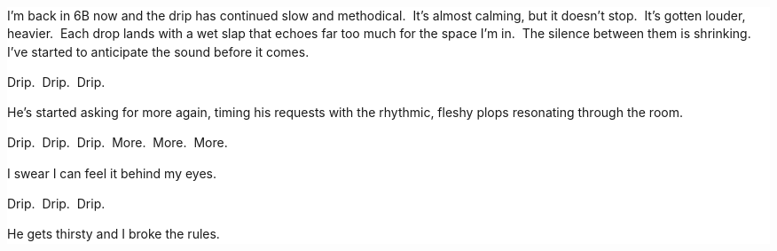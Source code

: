 I’m back in 6B now and the drip has continued slow and methodical.  It’s almost calming, but it doesn’t stop.  It’s gotten louder, heavier.  Each drop lands with a wet slap that echoes far too much for the space I’m in.  The silence between them is shrinking.  I’ve started to anticipate the sound before it comes.

Drip.  Drip.  Drip.

He’s started asking for more again, timing his requests with the rhythmic, fleshy plops resonating through the room.  

Drip.  Drip.  Drip.  More.  More.  More.

I swear I can feel it behind my eyes.

Drip.  Drip.  Drip.

He gets thirsty and I broke the rules.